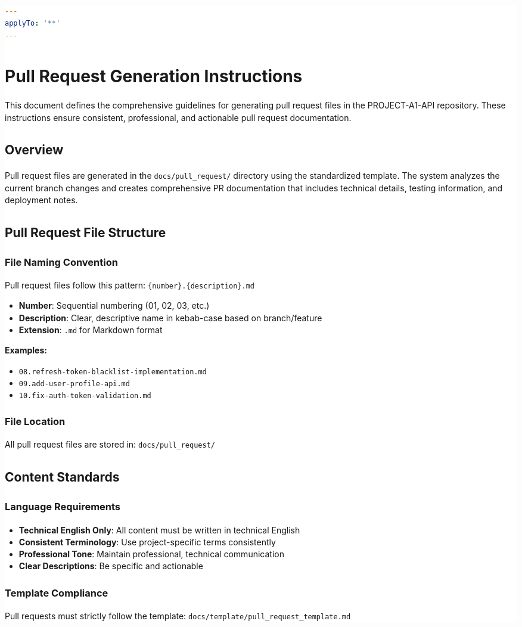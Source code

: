 ```yaml
---
applyTo: '**'
---
```


# Pull Request Generation Instructions

This document defines the comprehensive guidelines for generating pull request files in the PROJECT-A1-API repository. These instructions ensure consistent, professional, and actionable pull request documentation.

## Overview

Pull request files are generated in the `docs/pull_request/` directory using the standardized template. The system analyzes the current branch changes and creates comprehensive PR documentation that includes technical details, testing information, and deployment notes.

## Pull Request File Structure

### File Naming Convention

Pull request files follow this pattern: `{number}.{description}.md`

- **Number**: Sequential numbering (01, 02, 03, etc.)
- **Description**: Clear, descriptive name in kebab-case based on branch/feature
- **Extension**: `.md` for Markdown format

**Examples:**

- `08.refresh-token-blacklist-implementation.md`
- `09.add-user-profile-api.md`
- `10.fix-auth-token-validation.md`

### File Location

All pull request files are stored in: `docs/pull_request/`

## Content Standards

### Language Requirements

- **Technical English Only**: All content must be written in technical English
- **Consistent Terminology**: Use project-specific terms consistently
- **Professional Tone**: Maintain professional, technical communication
- **Clear Descriptions**: Be specific and actionable

### Template Compliance

Pull requests must strictly follow the template: `docs/template/pull_request_template.md`
